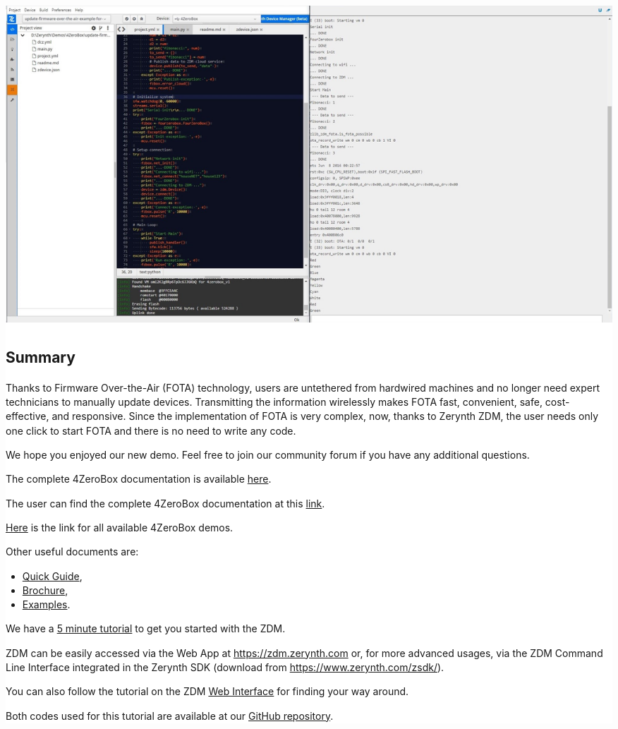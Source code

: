 ![](img/fota_console.jpg)

## Summary

Thanks to Firmware Over-the-Air (FOTA) technology, users are untethered from hardwired machines and no longer need expert technicians to manually update devices. Transmitting the information wirelessly makes FOTA fast, convenient, safe, cost-effective, and responsive. Since the implementation of FOTA is very complex, now, thanks to Zerynth ZDM, the user needs only one click to start FOTA and there is no need to write any code.

We hope you enjoyed our new demo. Feel free to join our community forum if you have any additional questions.

The complete 4ZeroBox documentation is available [here](/latest/hardware/4ZeroBox/).

The user can find the complete 4ZeroBox documentation at this [link](/latest/hardware/4ZeroBox/).

[Here](/latest/demos/4zerobox/Hello_4ZeroBox/) is the link for all available 4ZeroBox demos.

Other useful documents are:

- [Quick Guide](https://www.zerynth.com/download/15283/),
- [Brochure](https://www.zerynth.com/download/13895/),
- [Examples](/latest/reference/libs/zerynth/zdm/docs/examples/).

We have a [5 minute tutorial](/latest/gettingstarted/) to get you started with the ZDM.

ZDM can be easily accessed via the Web App at https://zdm.zerynth.com or, for more advanced usages, via the ZDM Command Line Interface integrated in the Zerynth SDK (download from https://www.zerynth.com/zsdk/).

You can also follow the tutorial on the ZDM [Web Interface](/latest/zCloud/web_interface/) for finding your way around.

Both codes used for this tutorial are available at our [GitHub repository](https://github.com/zerynth/demos-4zerobox).

